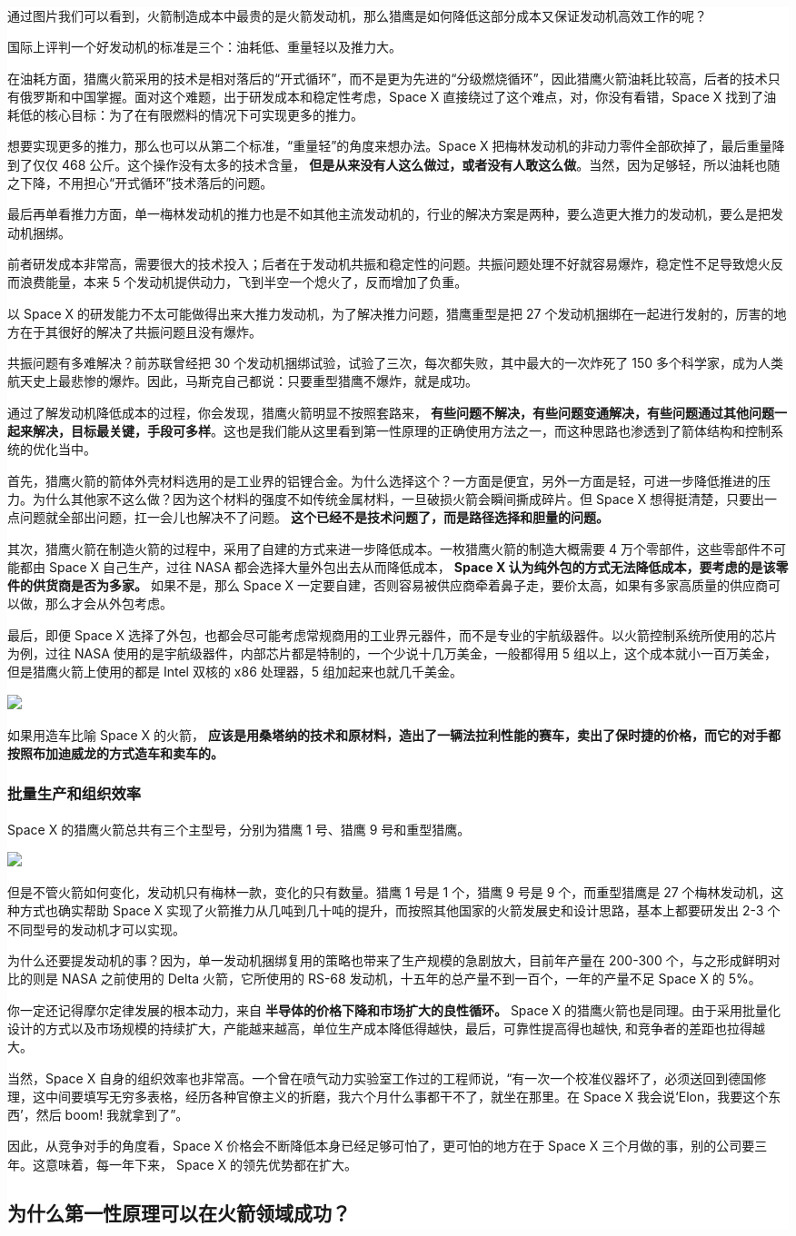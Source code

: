 通过图片我们可以看到，火箭制造成本中最贵的是火箭发动机，那么猎鹰是如何降低这部分成本又保证发动机高效工作的呢？

国际上评判一个好发动机的标准是三个：油耗低、重量轻以及推力大。

在油耗方面，猎鹰火箭采用的技术是相对落后的“开式循环”，而不是更为先进的“分级燃烧循环”，因此猎鹰火箭油耗比较高，后者的技术只有俄罗斯和中国掌握。面对这个难题，出于研发成本和稳定性考虑，Space X 直接绕过了这个难点，对，你没有看错，Space X 找到了油耗低的核心目标：为了在有限燃料的情况下可实现更多的推力。

想要实现更多的推力，那么也可以从第二个标准，“重量轻”的角度来想办法。Space X 把梅林发动机的非动力零件全部砍掉了，最后重量降到了仅仅 468 公斤。这个操作没有太多的技术含量， **但是从来没有人这么做过，或者没有人敢这么做**。当然，因为足够轻，所以油耗也随之下降，不用担心“开式循环”技术落后的问题。

最后再单看推力方面，单一梅林发动机的推力也是不如其他主流发动机的，行业的解决方案是两种，要么造更大推力的发动机，要么是把发动机捆绑。

前者研发成本非常高，需要很大的技术投入；后者在于发动机共振和稳定性的问题。共振问题处理不好就容易爆炸，稳定性不足导致熄火反而浪费能量，本来 5 个发动机提供动力，飞到半空一个熄火了，反而增加了负重。

以 Space X 的研发能力不太可能做得出来大推力发动机，为了解决推力问题，猎鹰重型是把 27 个发动机捆绑在一起进行发射的，厉害的地方在于其很好的解决了共振问题且没有爆炸。

共振问题有多难解决？前苏联曾经把 30 个发动机捆绑试验，试验了三次，每次都失败，其中最大的一次炸死了 150 多个科学家，成为人类航天史上最悲惨的爆炸。因此，马斯克自己都说：只要重型猎鹰不爆炸，就是成功。

通过了解发动机降低成本的过程，你会发现，猎鹰火箭明显不按照套路来， **有些问题不解决，有些问题变通解决，有些问题通过其他问题一起来解决，目标最关键，手段可多样**。这也是我们能从这里看到第一性原理的正确使用方法之一，而这种思路也渗透到了箭体结构和控制系统的优化当中。

首先，猎鹰火箭的箭体外壳材料选用的是工业界的铝锂合金。为什么选择这个？一方面是便宜，另外一方面是轻，可进一步降低推进的压力。为什么其他家不这么做？因为这个材料的强度不如传统金属材料，一旦破损火箭会瞬间撕成碎片。但 Space X 想得挺清楚，只要出一点问题就全部出问题，扛一会儿也解决不了问题。 **这个已经不是技术问题了，而是路径选择和胆量的问题。**

其次，猎鹰火箭在制造火箭的过程中，采用了自建的方式来进一步降低成本。一枚猎鹰火箭的制造大概需要 4 万个零部件，这些零部件不可能都由 Space X 自己生产，过往 NASA 都会选择大量外包出去从而降低成本， **Space X 认为纯外包的方式无法降低成本，要考虑的是该零件的供货商是否为多家。** 如果不是，那么 Space X 一定要自建，否则容易被供应商牵着鼻子走，要价太高，如果有多家高质量的供应商可以做，那么才会从外包考虑。

最后，即便 Space X 选择了外包，也都会尽可能考虑常规商用的工业界元器件，而不是专业的宇航级器件。以火箭控制系统所使用的芯片为例，过往 NASA 使用的是宇航级器件，内部芯片都是特制的，一个少说十几万美金，一般都得用 5 组以上，这个成本就小一百万美金，但是猎鹰火箭上使用的都是 Intel 双核的 x86 处理器，5 组加起来也就几千美金。

![](images/541156/22464ba8f397882619bcc258f7becddc.jpg)

如果用造车比喻 Space X 的火箭， **应该是用桑塔纳的技术和原材料，造出了一辆法拉利性能的赛车，卖出了保时捷的价格，而它的对手都按照布加迪威龙的方式造车和卖车的。**

### 批量生产和组织效率

Space X 的猎鹰火箭总共有三个主型号，分别为猎鹰 1 号、猎鹰 9 号和重型猎鹰。

![](images/541156/18426ee7756bf400b1c0f5f19ea0b3b9.jpg)

但是不管火箭如何变化，发动机只有梅林一款，变化的只有数量。猎鹰 1 号是 1 个，猎鹰 9 号是 9 个，而重型猎鹰是 27 个梅林发动机，这种方式也确实帮助 Space X 实现了火箭推力从几吨到几十吨的提升，而按照其他国家的火箭发展史和设计思路，基本上都要研发出 2-3 个不同型号的发动机才可以实现。

为什么还要提发动机的事？因为，单一发动机捆绑复用的策略也带来了生产规模的急剧放大，目前年产量在 200-300 个，与之形成鲜明对比的则是 NASA 之前使用的 Delta 火箭，它所使用的 RS-68 发动机，十五年的总产量不到一百个，一年的产量不足 Space X 的 5%。

你一定还记得摩尔定律发展的根本动力，来自 **半导体的价格下降和市场扩大的良性循环。** Space X 的猎鹰火箭也是同理。由于采用批量化设计的方式以及市场规模的持续扩大，产能越来越高，单位生产成本降低得越快，最后，可靠性提高得也越快, 和竞争者的差距也拉得越大。

当然，Space X 自身的组织效率也非常高。一个曾在喷气动力实验室工作过的工程师说，“有一次一个校准仪器坏了，必须送回到德国修理，这中间要填写无穷多表格，经历各种官僚主义的折磨，我六个月什么事都干不了，就坐在那里。在 Space X 我会说‘Elon，我要这个东西’，然后 boom! 我就拿到了”。

因此，从竞争对手的角度看，Space X 价格会不断降低本身已经足够可怕了，更可怕的地方在于 Space X 三个月做的事，别的公司要三年。这意味着，每一年下来， Space X 的领先优势都在扩大。

## 为什么第一性原理可以在火箭领域成功？
